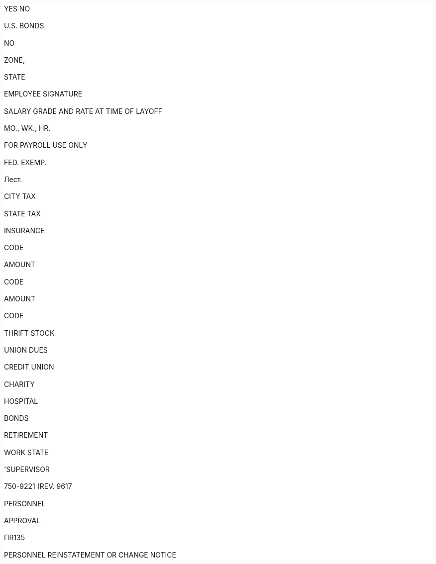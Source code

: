 YES NO

U.S. BONDS

NO

ZONE,

STATE

EMPLOYEE SIGNATURE

SALARY GRADE AND RATE AT TIME OF LAYOFF

MO., WK., HR.

FOR PAYROLL USE ONLY

FED. EXEMP.

Лест.

CITY TAX

STATE TAX

INSURANCE

CODE

AMOUNT

CODE

AMOUNT

CODE

THRIFT STOCK

UNION DUES

CREDIT UNION

CHARITY

HOSPITAL

BONDS

RETIREMENT

WORK STATE

'SUPERVISOR

750-9221 (REV. 9617

PERSONNEL

APPROVAL

ПR135

PERSONNEL REINSTATEMENT OR CHANGE NOTICE
